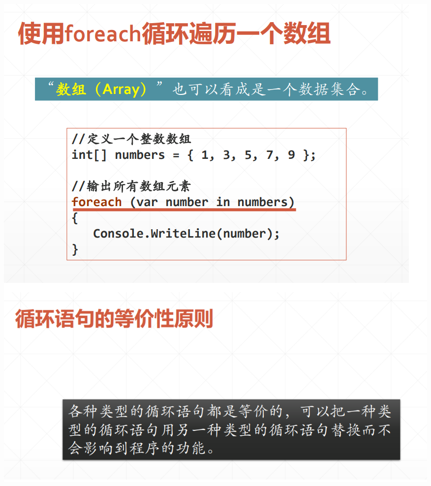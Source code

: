 ![1546394901409](CSharp面向对象程序设计概述和基础知识/1546394901409.png)

![1546394914049](CSharp面向对象程序设计概述和基础知识/1546394914049.png)
